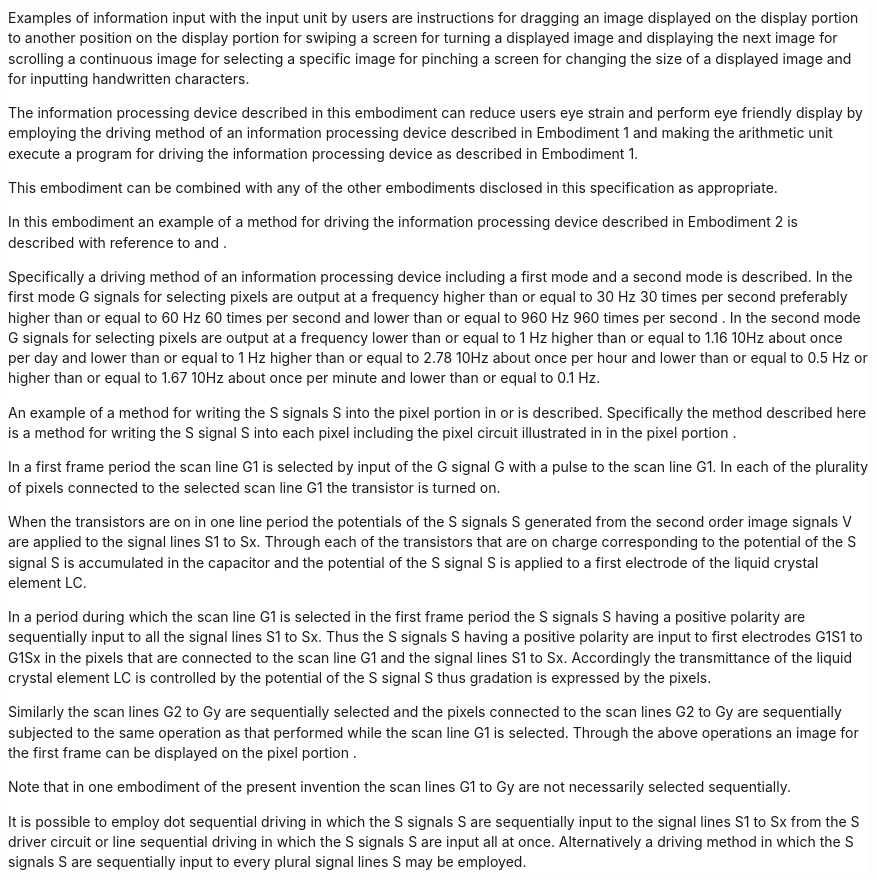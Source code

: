 Examples of information input with the input unit by users are instructions for dragging an image displayed on the display portion to another position on the display portion for swiping a screen for turning a displayed image and displaying the next image for scrolling a continuous image for selecting a specific image for pinching a screen for changing the size of a displayed image and for inputting handwritten characters.

The information processing device described in this embodiment can reduce users eye strain and perform eye friendly display by employing the driving method of an information processing device described in Embodiment 1 and making the arithmetic unit execute a program for driving the information processing device as described in Embodiment 1.

This embodiment can be combined with any of the other embodiments disclosed in this specification as appropriate.

In this embodiment an example of a method for driving the information processing device described in Embodiment 2 is described with reference to and .

Specifically a driving method of an information processing device including a first mode and a second mode is described. In the first mode G signals for selecting pixels are output at a frequency higher than or equal to 30 Hz 30 times per second preferably higher than or equal to 60 Hz 60 times per second and lower than or equal to 960 Hz 960 times per second . In the second mode G signals for selecting pixels are output at a frequency lower than or equal to 1 Hz higher than or equal to 1.16 10Hz about once per day and lower than or equal to 1 Hz higher than or equal to 2.78 10Hz about once per hour and lower than or equal to 0.5 Hz or higher than or equal to 1.67 10Hz about once per minute and lower than or equal to 0.1 Hz.

An example of a method for writing the S signals  S into the pixel portion in or is described. Specifically the method described here is a method for writing the S signal  S into each pixel including the pixel circuit illustrated in in the pixel portion .

In a first frame period the scan line G1 is selected by input of the G signal  G with a pulse to the scan line G1. In each of the plurality of pixels connected to the selected scan line G1 the transistor is turned on.

When the transistors are on in one line period the potentials of the S signals  S generated from the second order image signals  V are applied to the signal lines S1 to Sx. Through each of the transistors that are on charge corresponding to the potential of the S signal  S is accumulated in the capacitor and the potential of the S signal  S is applied to a first electrode of the liquid crystal element LC.

In a period during which the scan line G1 is selected in the first frame period the S signals  S having a positive polarity are sequentially input to all the signal lines S1 to Sx. Thus the S signals  S having a positive polarity are input to first electrodes G1S1 to G1Sx in the pixels that are connected to the scan line G1 and the signal lines S1 to Sx. Accordingly the transmittance of the liquid crystal element LC is controlled by the potential of the S signal  S thus gradation is expressed by the pixels.

Similarly the scan lines G2 to Gy are sequentially selected and the pixels connected to the scan lines G2 to Gy are sequentially subjected to the same operation as that performed while the scan line G1 is selected. Through the above operations an image for the first frame can be displayed on the pixel portion .

Note that in one embodiment of the present invention the scan lines G1 to Gy are not necessarily selected sequentially.

It is possible to employ dot sequential driving in which the S signals  S are sequentially input to the signal lines S1 to Sx from the S driver circuit or line sequential driving in which the S signals  S are input all at once. Alternatively a driving method in which the S signals  S are sequentially input to every plural signal lines S may be employed.
